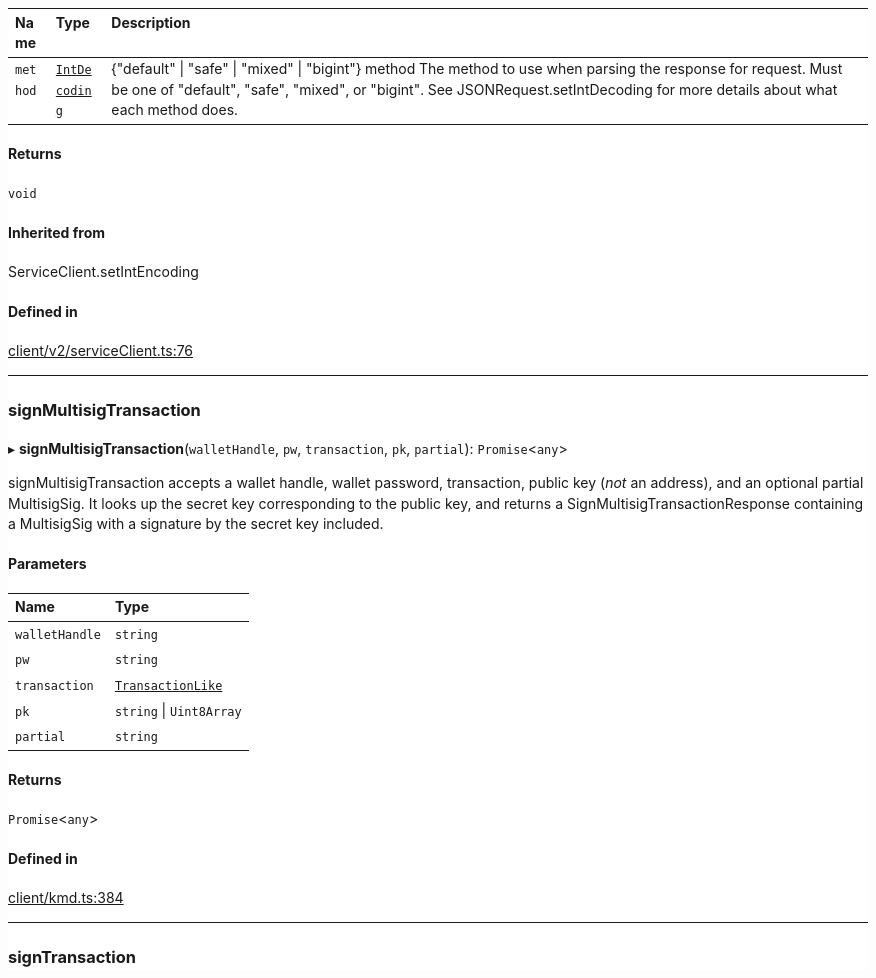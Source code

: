 | Name | Type | Description |
| :------ | :------ | :------ |
| `method` | [`IntDecoding`](../enums/IntDecoding.md) | {"default" \| "safe" \| "mixed" \| "bigint"} method The method to use when parsing the response for request. Must be one of "default", "safe", "mixed", or "bigint". See JSONRequest.setIntDecoding for more details about what each method does. |

#### Returns

`void`

#### Inherited from

ServiceClient.setIntEncoding

#### Defined in

[client/v2/serviceClient.ts:76](https://github.com/algorand/js-algorand-sdk/blob/13a5d73/src/client/v2/serviceClient.ts#L76)

___

### signMultisigTransaction

▸ **signMultisigTransaction**(`walletHandle`, `pw`, `transaction`, `pk`, `partial`): `Promise`<`any`\>

signMultisigTransaction accepts a wallet handle, wallet password,
transaction, public key (*not* an address), and an optional partial
MultisigSig. It looks up the secret key corresponding to the public key, and
returns a SignMultisigTransactionResponse containing a MultisigSig with a
signature by the secret key included.

#### Parameters

| Name | Type |
| :------ | :------ |
| `walletHandle` | `string` |
| `pw` | `string` |
| `transaction` | [`TransactionLike`](../modules.md#transactionlike) |
| `pk` | `string` \| `Uint8Array` |
| `partial` | `string` |

#### Returns

`Promise`<`any`\>

#### Defined in

[client/kmd.ts:384](https://github.com/algorand/js-algorand-sdk/blob/13a5d73/src/client/kmd.ts#L384)

___

### signTransaction
